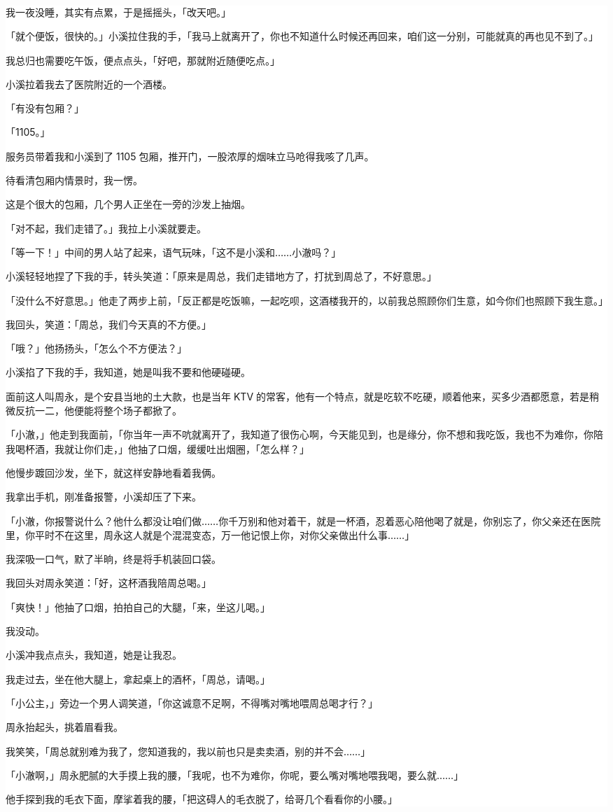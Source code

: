 我一夜没睡，其实有点累，于是摇摇头，「改天吧。」

「就个便饭，很快的。」小溪拉住我的手，「我马上就离开了，你也不知道什么时候还再回来，咱们这一分别，可能就真的再也见不到了。」

我总归也需要吃午饭，便点点头，「好吧，那就附近随便吃点。」

小溪拉着我去了医院附近的一个酒楼。

「有没有包厢？」

「1105。」

服务员带着我和小溪到了 1105 包厢，推开门，一股浓厚的烟味立马呛得我咳了几声。

待看清包厢内情景时，我一愣。

这是个很大的包厢，几个男人正坐在一旁的沙发上抽烟。

「对不起，我们走错了。」我拉上小溪就要走。

「等一下！」中间的男人站了起来，语气玩味，「这不是小溪和……小澈吗？」

小溪轻轻地捏了下我的手，转头笑道：「原来是周总，我们走错地方了，打扰到周总了，不好意思。」

「没什么不好意思。」他走了两步上前，「反正都是吃饭嘛，一起吃呗，这酒楼我开的，以前我总照顾你们生意，如今你们也照顾下我生意。」

我回头，笑道：「周总，我们今天真的不方便。」

「哦？」他扬扬头，「怎么个不方便法？」

小溪掐了下我的手，我知道，她是叫我不要和他硬碰硬。

面前这人叫周永，是个安县当地的土大款，也是当年 KTV 的常客，他有一个特点，就是吃软不吃硬，顺着他来，买多少酒都愿意，若是稍微反抗一二，他便能将整个场子都掀了。

「小澈，」他走到我面前，「你当年一声不吭就离开了，我知道了很伤心啊，今天能见到，也是缘分，你不想和我吃饭，我也不为难你，你陪我喝杯酒，我就让你们走，」他抽了口烟，缓缓吐出烟圈，「怎么样？」

他慢步踱回沙发，坐下，就这样安静地看着我俩。

我拿出手机，刚准备报警，小溪却压了下来。

「小澈，你报警说什么？他什么都没让咱们做……你千万别和他对着干，就是一杯酒，忍着恶心陪他喝了就是，你别忘了，你父亲还在医院里，你平时不在这里，周永这人就是个混混变态，万一他记恨上你，对你父亲做出什么事……」

我深吸一口气，默了半晌，终是将手机装回口袋。

我回头对周永笑道：「好，这杯酒我陪周总喝。」

「爽快！」他抽了口烟，拍拍自己的大腿，「来，坐这儿喝。」

我没动。

小溪冲我点点头，我知道，她是让我忍。

我走过去，坐在他大腿上，拿起桌上的酒杯，「周总，请喝。」

「小公主，」旁边一个男人调笑道，「你这诚意不足啊，不得嘴对嘴地喂周总喝才行？」

周永抬起头，挑着眉看我。

我笑笑，「周总就别难为我了，您知道我的，我以前也只是卖卖酒，别的并不会……」

「小澈啊，」周永肥腻的大手摸上我的腰，「我呢，也不为难你，你呢，要么嘴对嘴地喂我喝，要么就……」

他手探到我的毛衣下面，摩挲着我的腰，「把这碍人的毛衣脱了，给哥几个看看你的小腰。」
